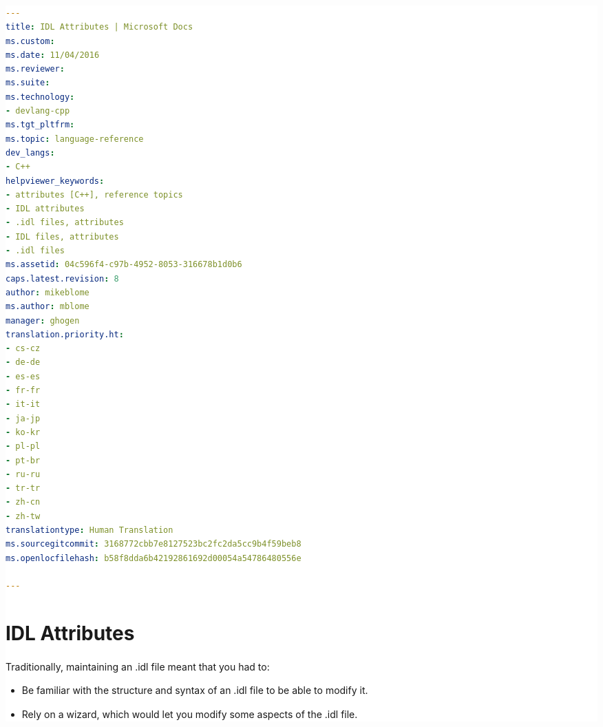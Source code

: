 ```yaml
---
title: IDL Attributes | Microsoft Docs
ms.custom: 
ms.date: 11/04/2016
ms.reviewer: 
ms.suite: 
ms.technology:
- devlang-cpp
ms.tgt_pltfrm: 
ms.topic: language-reference
dev_langs:
- C++
helpviewer_keywords:
- attributes [C++], reference topics
- IDL attributes
- .idl files, attributes
- IDL files, attributes
- .idl files
ms.assetid: 04c596f4-c97b-4952-8053-316678b1d0b6
caps.latest.revision: 8
author: mikeblome
ms.author: mblome
manager: ghogen
translation.priority.ht:
- cs-cz
- de-de
- es-es
- fr-fr
- it-it
- ja-jp
- ko-kr
- pl-pl
- pt-br
- ru-ru
- tr-tr
- zh-cn
- zh-tw
translationtype: Human Translation
ms.sourcegitcommit: 3168772cbb7e8127523bc2fc2da5cc9b4f59beb8
ms.openlocfilehash: b58f8dda6b42192861692d00054a54786480556e

---
```

# IDL Attributes
Traditionally, maintaining an .idl file meant that you had to:  
  
-   Be familiar with the structure and syntax of an .idl file to be able to modify it.  
  
-   Rely on a wizard, which would let you modify some aspects of the .idl file.  
  